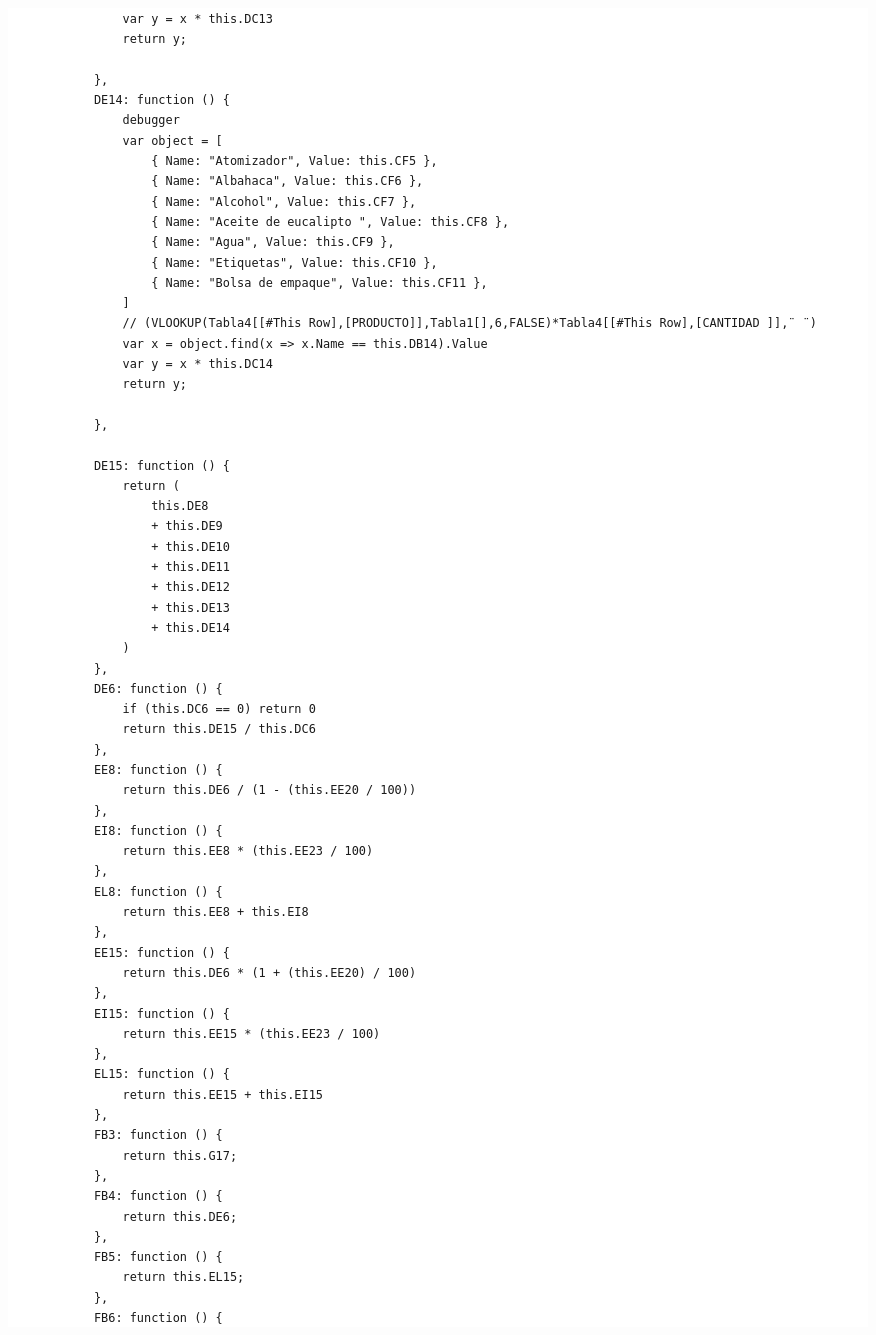                     var y = x * this.DC13
                    return y;

                },
                DE14: function () {
                    debugger
                    var object = [
                        { Name: "Atomizador", Value: this.CF5 },
                        { Name: "Albahaca", Value: this.CF6 },
                        { Name: "Alcohol", Value: this.CF7 },
                        { Name: "Aceite de eucalipto ", Value: this.CF8 },
                        { Name: "Agua", Value: this.CF9 },
                        { Name: "Etiquetas", Value: this.CF10 },
                        { Name: "Bolsa de empaque", Value: this.CF11 },
                    ]
                    // (VLOOKUP(Tabla4[[#This Row],[PRODUCTO]],Tabla1[],6,FALSE)*Tabla4[[#This Row],[CANTIDAD ]],¨ ¨)
                    var x = object.find(x => x.Name == this.DB14).Value
                    var y = x * this.DC14
                    return y;

                },

                DE15: function () {
                    return (
                        this.DE8
                        + this.DE9
                        + this.DE10
                        + this.DE11
                        + this.DE12
                        + this.DE13
                        + this.DE14
                    )
                },
                DE6: function () {
                    if (this.DC6 == 0) return 0
                    return this.DE15 / this.DC6
                },
                EE8: function () {
                    return this.DE6 / (1 - (this.EE20 / 100))
                },
                EI8: function () {
                    return this.EE8 * (this.EE23 / 100)
                },
                EL8: function () {
                    return this.EE8 + this.EI8
                },
                EE15: function () {
                    return this.DE6 * (1 + (this.EE20) / 100)
                },
                EI15: function () {
                    return this.EE15 * (this.EE23 / 100)
                },
                EL15: function () {
                    return this.EE15 + this.EI15
                },
                FB3: function () {
                    return this.G17;
                },
                FB4: function () {
                    return this.DE6;
                },
                FB5: function () {
                    return this.EL15;
                },
                FB6: function () {